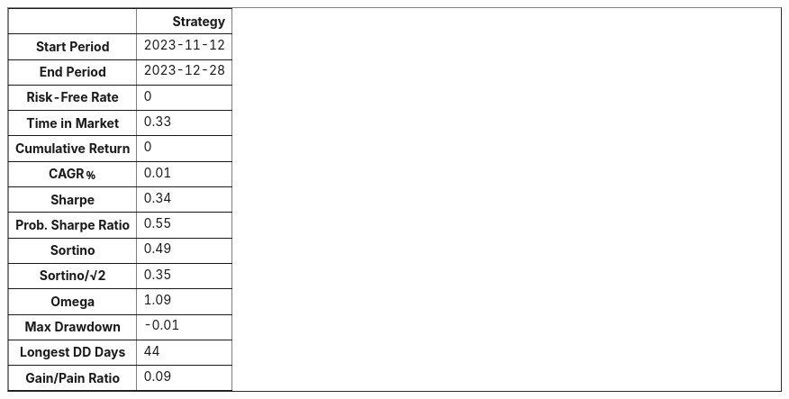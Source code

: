 <table border="1" class="dataframe" id="qsmetrics">
  <thead>
    <tr style="text-align: right;">
      <th></th>
      <th>Strategy</th>
    </tr>
  </thead>
  <tbody>
    <tr>
      <th>Start Period</th>
      <td>2023-11-12</td>
    </tr>
    <tr>
      <th>End Period</th>
      <td>2023-12-28</td>
    </tr>
    <tr>
      <th>Risk-Free Rate</th>
      <td>0</td>
    </tr>
    <tr>
      <th>Time in Market</th>
      <td>0.33</td>
    </tr>
    <tr>
      <th>Cumulative Return</th>
      <td>0</td>
    </tr>
    <tr>
      <th>CAGR﹪</th>
      <td>0.01</td>
    </tr>
    <tr>
      <th>Sharpe</th>
      <td>0.34</td>
    </tr>
    <tr>
      <th>Prob. Sharpe Ratio</th>
      <td>0.55</td>
    </tr>
    <tr>
      <th>Sortino</th>
      <td>0.49</td>
    </tr>
    <tr>
      <th>Sortino/√2</th>
      <td>0.35</td>
    </tr>
    <tr>
      <th>Omega</th>
      <td>1.09</td>
    </tr>
    <tr>
      <th>Max Drawdown</th>
      <td>-0.01</td>
    </tr>
    <tr>
      <th>Longest DD Days</th>
      <td>44</td>
    </tr>
    <tr>
      <th>Gain/Pain Ratio</th>
      <td>0.09</td>
    </tr>